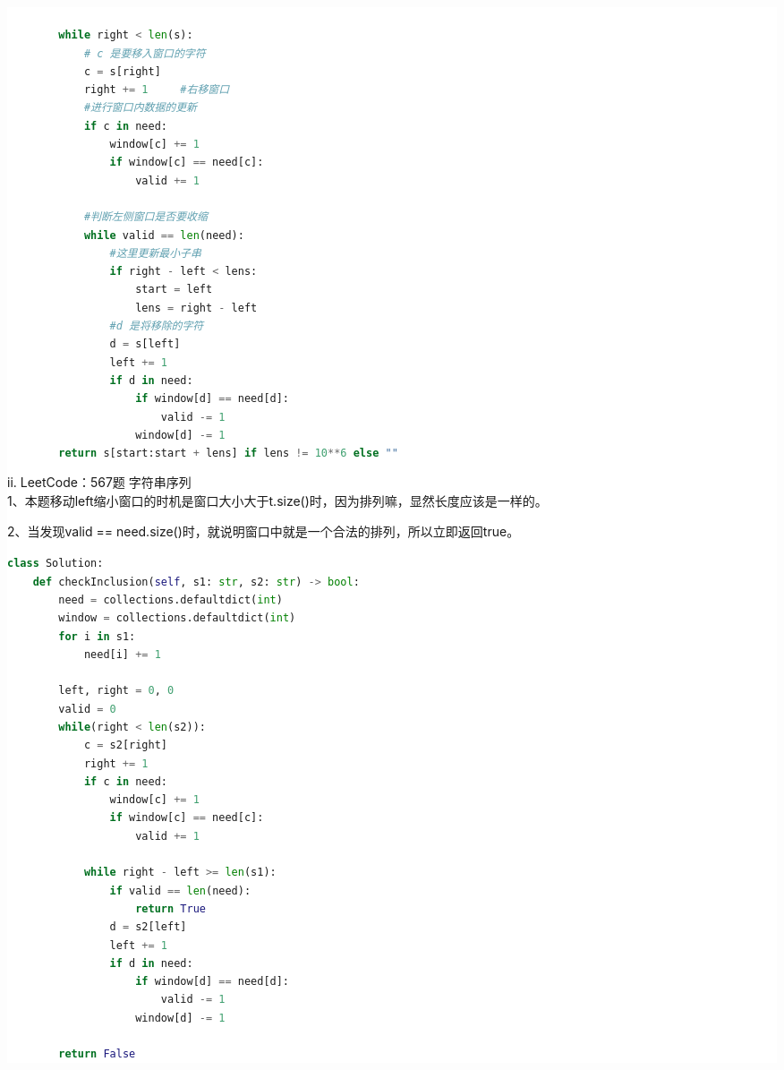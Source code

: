 ```python
        
        while right < len(s):
            # c 是要移入窗口的字符
            c = s[right]
            right += 1     #右移窗口
            #进行窗口内数据的更新
            if c in need:
                window[c] += 1
                if window[c] == need[c]:
                    valid += 1
            
            #判断左侧窗口是否要收缩
            while valid == len(need):
                #这里更新最小子串
                if right - left < lens:
                    start = left
                    lens = right - left
                #d 是将移除的字符
                d = s[left]
                left += 1
                if d in need:
                    if window[d] == need[d]:
                        valid -= 1
                    window[d] -= 1
        return s[start:start + lens] if lens != 10**6 else ""
```

ii. LeetCode：567题 字符串序列  
1、本题移动left缩小窗口的时机是窗口大小大于t.size()时，因为排列嘛，显然长度应该是一样的。

2、当发现valid == need.size()时，就说明窗口中就是一个合法的排列，所以立即返回true。


```python
class Solution:
    def checkInclusion(self, s1: str, s2: str) -> bool:
        need = collections.defaultdict(int)
        window = collections.defaultdict(int)
        for i in s1:
            need[i] += 1

        left, right = 0, 0
        valid = 0
        while(right < len(s2)):
            c = s2[right]
            right += 1
            if c in need:
                window[c] += 1
                if window[c] == need[c]:
                    valid += 1
            
            while right - left >= len(s1):
                if valid == len(need):
                    return True
                d = s2[left]
                left += 1
                if d in need:
                    if window[d] == need[d]:
                        valid -= 1
                    window[d] -= 1
            
        return False

```
